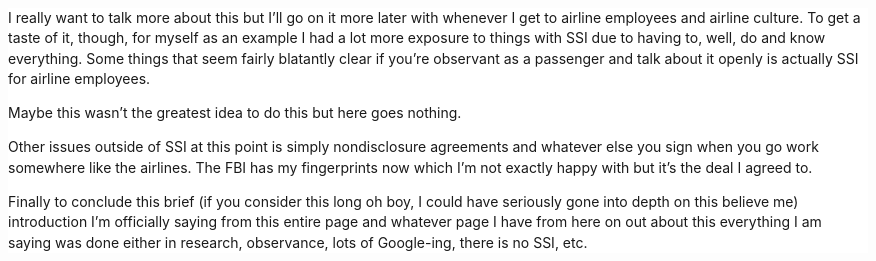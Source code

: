 I really want to talk more about this but I’ll go on it more later with whenever I get to airline employees and airline culture. To get a taste of it, though, for myself as an example I had a lot more exposure to things with SSI due to having to, well, do and know everything. Some things that seem fairly blatantly clear if you’re observant as a passenger and talk about it openly is actually SSI for airline employees.

Maybe this wasn’t the greatest idea to do this but here goes nothing.

Other issues outside of SSI at this point is simply nondisclosure agreements and whatever else you sign when you go work somewhere like the airlines. The FBI has my fingerprints now which I’m not exactly happy with but it’s the deal I agreed to.

Finally to conclude this brief (if you consider this long oh boy, I could have seriously gone into depth on this believe me) introduction I’m officially saying from this entire page and whatever page I have from here on out about this everything I am saying was done either in research, observance, lots of Google-ing, there is no SSI, etc.
